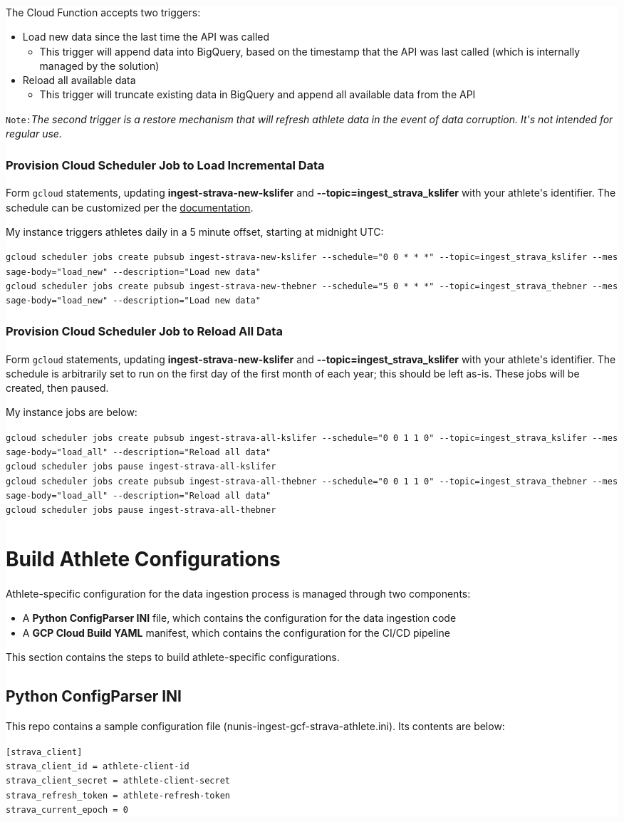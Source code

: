 The Cloud Function accepts two triggers:
- Load new data since the last time the API was called
  - This trigger will append data into BigQuery, based on the timestamp that the API was last called (which is internally managed by the solution)
- Reload all available data
  - This trigger will truncate existing data in BigQuery and append all available data from the API

`Note:`*The second trigger is a restore mechanism that will refresh athlete data in the event of data corruption. It's not intended for regular use.*

### Provision Cloud Scheduler Job to Load Incremental Data
Form `gcloud` statements, updating **ingest-strava-new-kslifer** and **--topic=ingest_strava_kslifer** with your athlete's identifier. The schedule can be customized per the [documentation](https://cloud.google.com/scheduler/docs/configuring/cron-job-schedules).

My instance triggers athletes daily in a 5 minute offset, starting at midnight UTC:

    gcloud scheduler jobs create pubsub ingest-strava-new-kslifer --schedule="0 0 * * *" --topic=ingest_strava_kslifer --message-body="load_new" --description="Load new data"
    gcloud scheduler jobs create pubsub ingest-strava-new-thebner --schedule="5 0 * * *" --topic=ingest_strava_thebner --message-body="load_new" --description="Load new data"

### Provision Cloud Scheduler Job to Reload All Data
Form `gcloud` statements, updating **ingest-strava-new-kslifer** and **--topic=ingest_strava_kslifer** with your athlete's identifier. The schedule is arbitrarily set to run on the first day of the first month of each year; this should be left as-is. These jobs will be created, then paused.

My instance jobs are below:

    gcloud scheduler jobs create pubsub ingest-strava-all-kslifer --schedule="0 0 1 1 0" --topic=ingest_strava_kslifer --message-body="load_all" --description="Reload all data"
    gcloud scheduler jobs pause ingest-strava-all-kslifer
    gcloud scheduler jobs create pubsub ingest-strava-all-thebner --schedule="0 0 1 1 0" --topic=ingest_strava_thebner --message-body="load_all" --description="Reload all data"
    gcloud scheduler jobs pause ingest-strava-all-thebner



# Build Athlete Configurations
Athlete-specific configuration for the data ingestion process is managed through two components:
- A **Python ConfigParser INI** file, which contains the configuration for the data ingestion code
- A **GCP Cloud Build YAML** manifest, which contains the configuration for the CI/CD pipeline

This section contains the steps to build athlete-specific configurations.


## Python ConfigParser INI
This repo contains a sample configuration file (nunis-ingest-gcf-strava-athlete.ini). Its contents are below:

    [strava_client]
    strava_client_id = athlete-client-id
    strava_client_secret = athlete-client-secret
    strava_refresh_token = athlete-refresh-token
    strava_current_epoch = 0
    